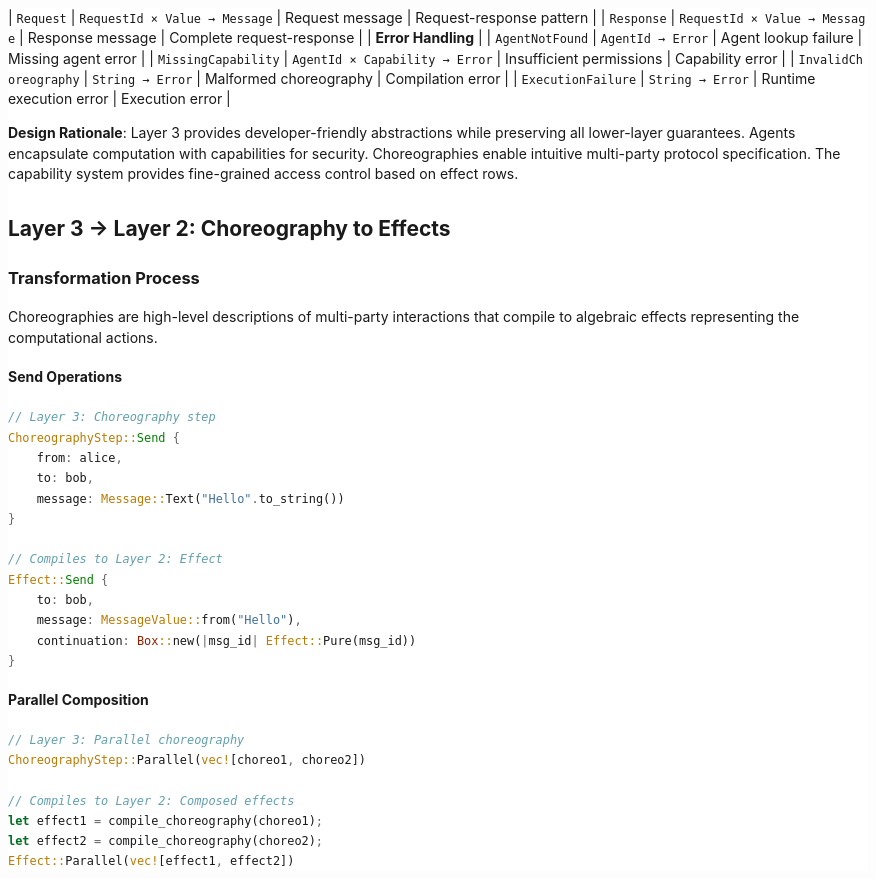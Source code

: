 | `Request` | `RequestId × Value → Message` | Request message | Request-response pattern |
| `Response` | `RequestId × Value → Message` | Response message | Complete request-response |
| **Error Handling** |
| `AgentNotFound` | `AgentId → Error` | Agent lookup failure | Missing agent error |
| `MissingCapability` | `AgentId × Capability → Error` | Insufficient permissions | Capability error |
| `InvalidChoreography` | `String → Error` | Malformed choreography | Compilation error |
| `ExecutionFailure` | `String → Error` | Runtime execution error | Execution error |

**Design Rationale**: Layer 3 provides developer-friendly abstractions while preserving all lower-layer guarantees. Agents encapsulate computation with capabilities for security. Choreographies enable intuitive multi-party protocol specification. The capability system provides fine-grained access control based on effect rows.

## Layer 3 → Layer 2: Choreography to Effects

### Transformation Process

Choreographies are high-level descriptions of multi-party interactions that compile to algebraic effects representing the computational actions.

#### Send Operations
```rust
// Layer 3: Choreography step
ChoreographyStep::Send { 
    from: alice, 
    to: bob, 
    message: Message::Text("Hello".to_string()) 
}

// Compiles to Layer 2: Effect
Effect::Send { 
    to: bob,
    message: MessageValue::from("Hello"),
    continuation: Box::new(|msg_id| Effect::Pure(msg_id))
}
```

#### Parallel Composition
```rust
// Layer 3: Parallel choreography
ChoreographyStep::Parallel(vec![choreo1, choreo2])

// Compiles to Layer 2: Composed effects
let effect1 = compile_choreography(choreo1);
let effect2 = compile_choreography(choreo2);
Effect::Parallel(vec![effect1, effect2])
```
